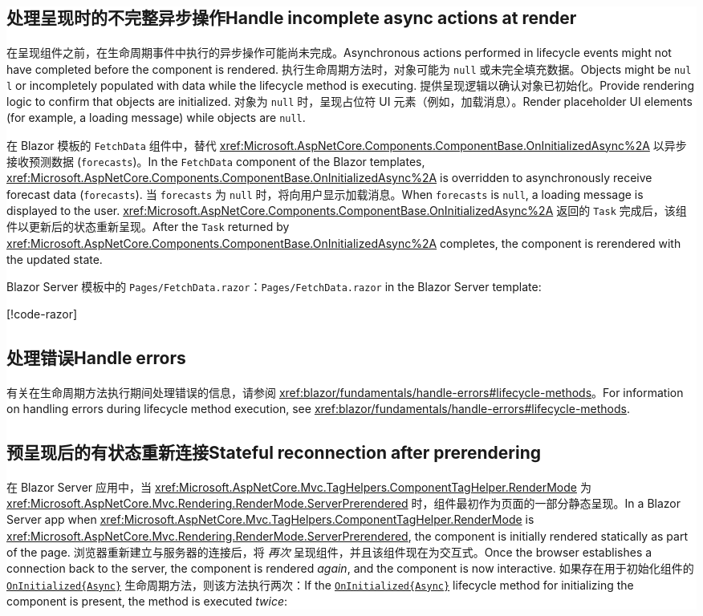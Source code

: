 ## <a name="handle-incomplete-async-actions-at-render"></a><span data-ttu-id="f37c5-197">处理呈现时的不完整异步操作</span><span class="sxs-lookup"><span data-stu-id="f37c5-197">Handle incomplete async actions at render</span></span>

<span data-ttu-id="f37c5-198">在呈现组件之前，在生命周期事件中执行的异步操作可能尚未完成。</span><span class="sxs-lookup"><span data-stu-id="f37c5-198">Asynchronous actions performed in lifecycle events might not have completed before the component is rendered.</span></span> <span data-ttu-id="f37c5-199">执行生命周期方法时，对象可能为 `null` 或未完全填充数据。</span><span class="sxs-lookup"><span data-stu-id="f37c5-199">Objects might be `null` or incompletely populated with data while the lifecycle method is executing.</span></span> <span data-ttu-id="f37c5-200">提供呈现逻辑以确认对象已初始化。</span><span class="sxs-lookup"><span data-stu-id="f37c5-200">Provide rendering logic to confirm that objects are initialized.</span></span> <span data-ttu-id="f37c5-201">对象为 `null` 时，呈现占位符 UI 元素（例如，加载消息）。</span><span class="sxs-lookup"><span data-stu-id="f37c5-201">Render placeholder UI elements (for example, a loading message) while objects are `null`.</span></span>

<span data-ttu-id="f37c5-202">在 Blazor 模板的 `FetchData` 组件中，替代 <xref:Microsoft.AspNetCore.Components.ComponentBase.OnInitializedAsync%2A> 以异步接收预测数据 (`forecasts`)。</span><span class="sxs-lookup"><span data-stu-id="f37c5-202">In the `FetchData` component of the Blazor templates, <xref:Microsoft.AspNetCore.Components.ComponentBase.OnInitializedAsync%2A> is overridden to asynchronously receive forecast data (`forecasts`).</span></span> <span data-ttu-id="f37c5-203">当 `forecasts` 为 `null` 时，将向用户显示加载消息。</span><span class="sxs-lookup"><span data-stu-id="f37c5-203">When `forecasts` is `null`, a loading message is displayed to the user.</span></span> <span data-ttu-id="f37c5-204"><xref:Microsoft.AspNetCore.Components.ComponentBase.OnInitializedAsync%2A> 返回的 `Task` 完成后，该组件以更新后的状态重新呈现。</span><span class="sxs-lookup"><span data-stu-id="f37c5-204">After the `Task` returned by <xref:Microsoft.AspNetCore.Components.ComponentBase.OnInitializedAsync%2A> completes, the component is rerendered with the updated state.</span></span>

<span data-ttu-id="f37c5-205">Blazor Server 模板中的 `Pages/FetchData.razor`：</span><span class="sxs-lookup"><span data-stu-id="f37c5-205">`Pages/FetchData.razor` in the Blazor Server template:</span></span>

[!code-razor[](lifecycle/samples_snapshot/FetchData.razor?highlight=9,21,25)]

## <a name="handle-errors"></a><span data-ttu-id="f37c5-206">处理错误</span><span class="sxs-lookup"><span data-stu-id="f37c5-206">Handle errors</span></span>

<span data-ttu-id="f37c5-207">有关在生命周期方法执行期间处理错误的信息，请参阅 <xref:blazor/fundamentals/handle-errors#lifecycle-methods>。</span><span class="sxs-lookup"><span data-stu-id="f37c5-207">For information on handling errors during lifecycle method execution, see <xref:blazor/fundamentals/handle-errors#lifecycle-methods>.</span></span>

## <a name="stateful-reconnection-after-prerendering"></a><span data-ttu-id="f37c5-208">预呈现后的有状态重新连接</span><span class="sxs-lookup"><span data-stu-id="f37c5-208">Stateful reconnection after prerendering</span></span>

<span data-ttu-id="f37c5-209">在 Blazor Server 应用中，当 <xref:Microsoft.AspNetCore.Mvc.TagHelpers.ComponentTagHelper.RenderMode> 为 <xref:Microsoft.AspNetCore.Mvc.Rendering.RenderMode.ServerPrerendered> 时，组件最初作为页面的一部分静态呈现。</span><span class="sxs-lookup"><span data-stu-id="f37c5-209">In a Blazor Server app when <xref:Microsoft.AspNetCore.Mvc.TagHelpers.ComponentTagHelper.RenderMode> is <xref:Microsoft.AspNetCore.Mvc.Rendering.RenderMode.ServerPrerendered>, the component is initially rendered statically as part of the page.</span></span> <span data-ttu-id="f37c5-210">浏览器重新建立与服务器的连接后，将 *再次* 呈现组件，并且该组件现在为交互式。</span><span class="sxs-lookup"><span data-stu-id="f37c5-210">Once the browser establishes a connection back to the server, the component is rendered *again*, and the component is now interactive.</span></span> <span data-ttu-id="f37c5-211">如果存在用于初始化组件的 [`OnInitialized{Async}`](#component-initialization-methods) 生命周期方法，则该方法执行两次：</span><span class="sxs-lookup"><span data-stu-id="f37c5-211">If the [`OnInitialized{Async}`](#component-initialization-methods) lifecycle method for initializing the component is present, the method is executed *twice*:</span></span>
